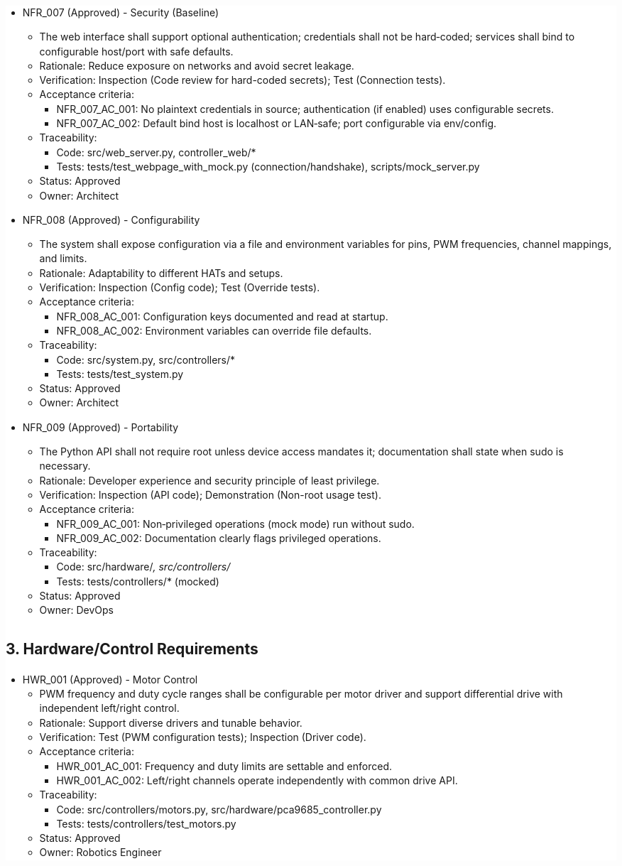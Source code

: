 - NFR_007 (Approved) - Security (Baseline)
  - The web interface shall support optional authentication; credentials shall not be hard‑coded; services shall bind to configurable host/port with safe defaults.
  - Rationale: Reduce exposure on networks and avoid secret leakage.
  - Verification: Inspection (Code review for hard-coded secrets); Test (Connection tests).
  - Acceptance criteria:
    - NFR_007_AC_001: No plaintext credentials in source; authentication (if enabled) uses configurable secrets.
    - NFR_007_AC_002: Default bind host is localhost or LAN‑safe; port configurable via env/config.
  - Traceability:
    - Code: src/web_server.py, controller_web/*
    - Tests: tests/test_webpage_with_mock.py (connection/handshake), scripts/mock_server.py
  - Status: Approved
  - Owner: Architect

- NFR_008 (Approved) - Configurability
  - The system shall expose configuration via a file and environment variables for pins, PWM frequencies, channel mappings, and limits.
  - Rationale: Adaptability to different HATs and setups.
  - Verification: Inspection (Config code); Test (Override tests).
  - Acceptance criteria:
    - NFR_008_AC_001: Configuration keys documented and read at startup.
    - NFR_008_AC_002: Environment variables can override file defaults.
  - Traceability:
    - Code: src/system.py, src/controllers/*
    - Tests: tests/test_system.py
  - Status: Approved
  - Owner: Architect

- NFR_009 (Approved) - Portability
  - The Python API shall not require root unless device access mandates it; documentation shall state when sudo is necessary.
  - Rationale: Developer experience and security principle of least privilege.
  - Verification: Inspection (API code); Demonstration (Non-root usage test).
  - Acceptance criteria:
    - NFR_009_AC_001: Non‑privileged operations (mock mode) run without sudo.
    - NFR_009_AC_002: Documentation clearly flags privileged operations.
  - Traceability:
    - Code: src/hardware/*, src/controllers/*
    - Tests: tests/controllers/* (mocked)
  - Status: Approved
  - Owner: DevOps

## 3. Hardware/Control Requirements

- HWR_001 (Approved) - Motor Control
  - PWM frequency and duty cycle ranges shall be configurable per motor driver and support differential drive with independent left/right control.
  - Rationale: Support diverse drivers and tunable behavior.
  - Verification: Test (PWM configuration tests); Inspection (Driver code).
  - Acceptance criteria:
    - HWR_001_AC_001: Frequency and duty limits are settable and enforced.
    - HWR_001_AC_002: Left/right channels operate independently with common drive API.
  - Traceability:
    - Code: src/controllers/motors.py, src/hardware/pca9685_controller.py
    - Tests: tests/controllers/test_motors.py
  - Status: Approved
  - Owner: Robotics Engineer
